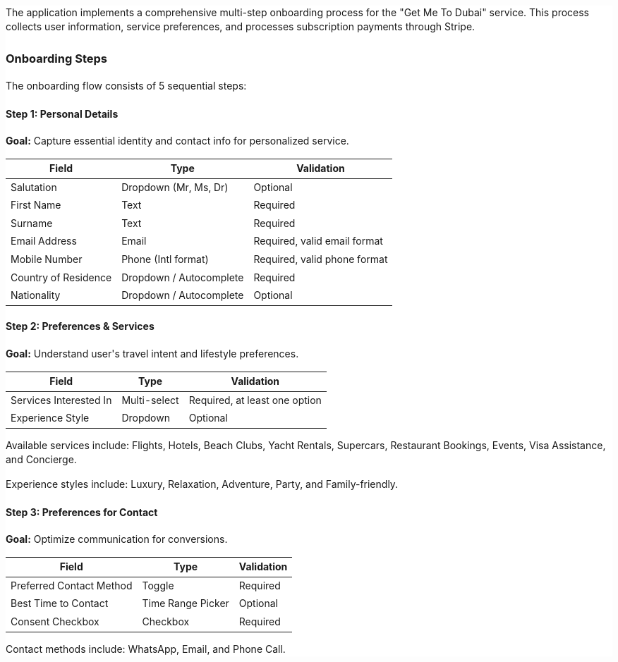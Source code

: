 The application implements a comprehensive multi-step onboarding process for the "Get Me To Dubai" service. This process collects user information, service preferences, and processes subscription payments through Stripe.

### Onboarding Steps

The onboarding flow consists of 5 sequential steps:

#### Step 1: Personal Details

**Goal:** Capture essential identity and contact info for personalized service.

| Field                 | Type                    | Validation |
|----------------------|-------------------------|------------|
| Salutation           | Dropdown (Mr, Ms, Dr)   | Optional |
| First Name           | Text                    | Required |
| Surname              | Text                    | Required |
| Email Address        | Email                   | Required, valid email format |
| Mobile Number        | Phone (Intl format)     | Required, valid phone format |
| Country of Residence | Dropdown / Autocomplete | Required |
| Nationality          | Dropdown / Autocomplete | Optional |

#### Step 2: Preferences & Services

**Goal:** Understand user's travel intent and lifestyle preferences.

| Field                 | Type         | Validation |
|----------------------|--------------|------------|
| Services Interested In | Multi-select | Required, at least one option |
| Experience Style       | Dropdown     | Optional |

Available services include: Flights, Hotels, Beach Clubs, Yacht Rentals, Supercars, Restaurant Bookings, Events, Visa Assistance, and Concierge.

Experience styles include: Luxury, Relaxation, Adventure, Party, and Family-friendly.

#### Step 3: Preferences for Contact

**Goal:** Optimize communication for conversions.

| Field                   | Type             | Validation |
|------------------------|------------------|------------|
| Preferred Contact Method | Toggle          | Required |
| Best Time to Contact     | Time Range Picker | Optional |
| Consent Checkbox         | Checkbox        | Required |

Contact methods include: WhatsApp, Email, and Phone Call.
